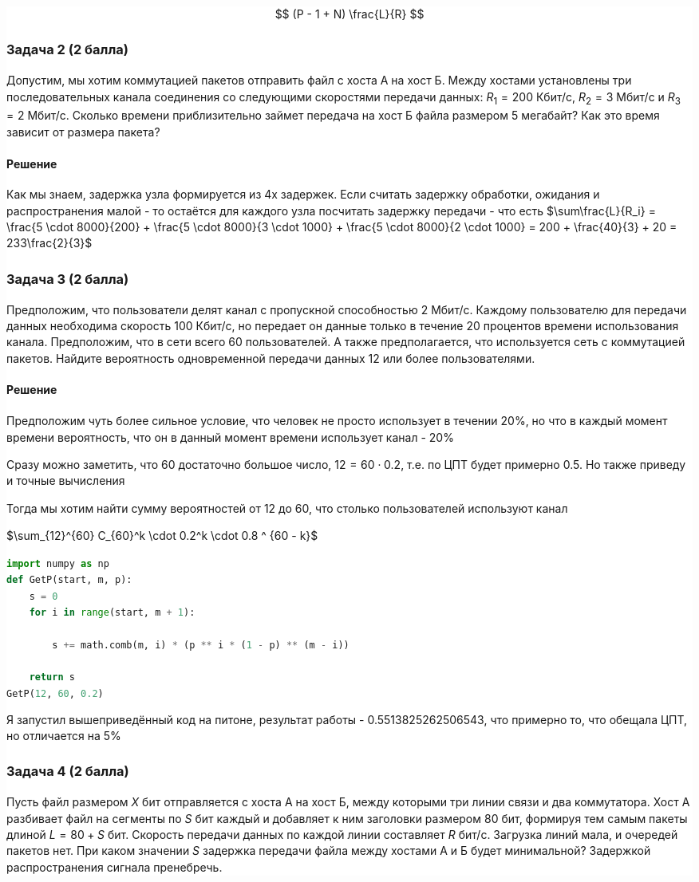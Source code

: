 $$ (P - 1 + N) \frac{L}{R} $$

### Задача 2 (2 балла)
Допустим, мы хотим коммутацией пакетов отправить файл с хоста A на хост Б. Между хостами установлены три
последовательных канала соединения со следующими скоростями передачи данных:
$R_1 = 200$ Кбит/с, $R_2 = 3$ Мбит/с и $R_3 = 2$ Мбит/с.
Сколько времени приблизительно займет передача на хост Б файла размером $5$ мегабайт?
Как это время зависит от размера пакета?

#### Решение

Как мы знаем, задержка узла формируется из 4х задержек. Если считать задержку обработки, ожидания и распространения малой - то остаётся для каждого узла посчитать задержку передачи - что есть $\sum\frac{L}{R_i} = \frac{5 \cdot 8000}{200} + \frac{5 \cdot 8000}{3 \cdot 1000} + \frac{5 \cdot 8000}{2 \cdot 1000} = 200 + \frac{40}{3} + 20 = 233\frac{2}{3}$ 


### Задача 3 (2 балла)
Предположим, что пользователи делят канал с пропускной способностью $2$ Мбит/с. Каждому пользователю для передачи данных необходима скорость $100$ Кбит/с, но передает он данные только в течение $20$ процентов времени использования канала. Предположим, что в сети всего $60$ пользователей. А также предполагается, что используется сеть с коммутацией пакетов. Найдите вероятность одновременной передачи данных $12$ или более пользователями.

#### Решение

Предположим чуть более сильное условие, что человек не просто использует в течении 20%, но что в каждый момент времени вероятность, что он в данный момент времени использует канал - 20%

Сразу можно заметить, что $60$ достаточно большое число, $12 = 60 \cdot 0.2$, т.е. по ЦПТ будет примерно $0.5$. Но также приведу и точные вычисления 

Тогда мы хотим найти сумму вероятностей от $12$ до $60$, что столько пользователей используют канал

$\sum_{12}^{60} C_{60}^k \cdot 0.2^k \cdot 0.8 ^ {60 - k}$

```python
import numpy as np
def GetP(start, m, p):
    s = 0
    for i in range(start, m + 1):
        
        s += math.comb(m, i) * (p ** i * (1 - p) ** (m - i))

    return s
GetP(12, 60, 0.2)
```

Я запустил вышеприведённый код на питоне, результат работы - $0.5513825262506543$, что примерно то, что обещала ЦПТ, но отличается на $5$%



### Задача 4 (2 балла)
Пусть файл размером $X$ бит отправляется с хоста А на хост Б, между которыми три линии связи и два коммутатора. Хост А разбивает файл на сегменты по $S$ бит каждый и добавляет к ним заголовки размером $80$ бит, формируя тем самым пакеты длиной $L = 80 + S$ бит. Скорость передачи данных по каждой линии составляет $R$  бит/с. Загрузка линий мала, и очередей пакетов нет. При каком значении $S$ задержка передачи файла между хостами А и Б будет минимальной? Задержкой распространения сигнала пренебречь.
